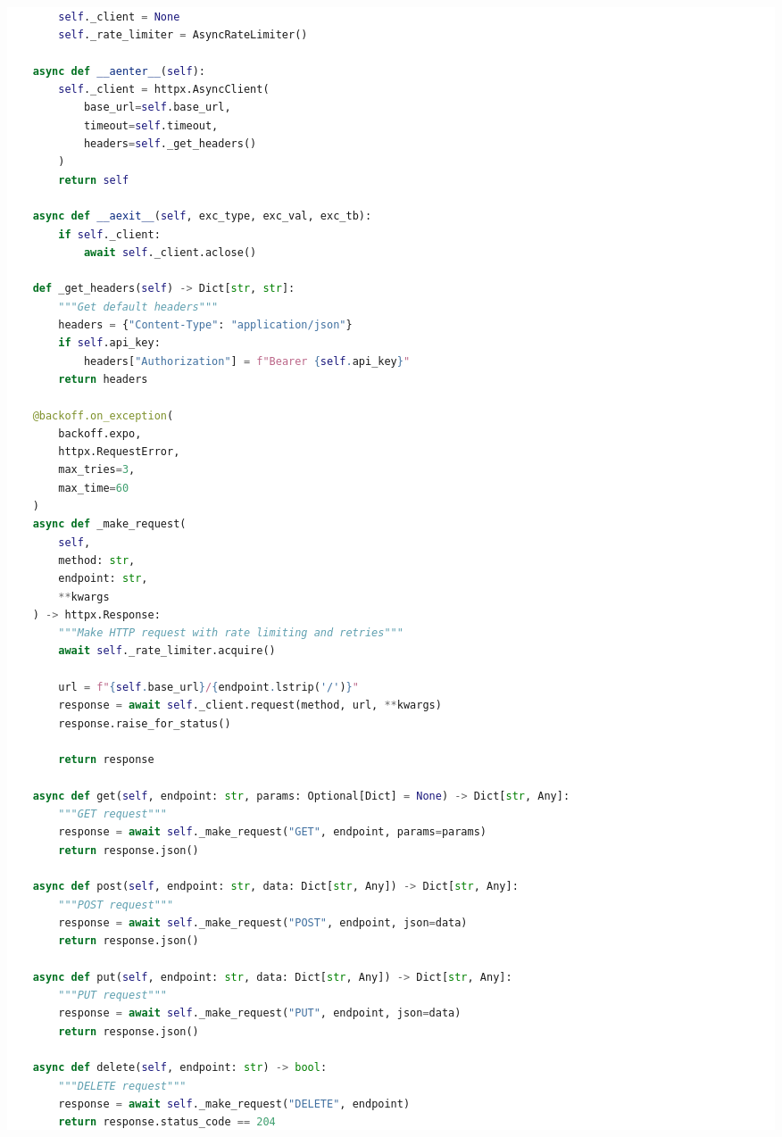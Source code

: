 ```python
        self._client = None
        self._rate_limiter = AsyncRateLimiter()
    
    async def __aenter__(self):
        self._client = httpx.AsyncClient(
            base_url=self.base_url,
            timeout=self.timeout,
            headers=self._get_headers()
        )
        return self
    
    async def __aexit__(self, exc_type, exc_val, exc_tb):
        if self._client:
            await self._client.aclose()
    
    def _get_headers(self) -> Dict[str, str]:
        """Get default headers"""
        headers = {"Content-Type": "application/json"}
        if self.api_key:
            headers["Authorization"] = f"Bearer {self.api_key}"
        return headers
    
    @backoff.on_exception(
        backoff.expo,
        httpx.RequestError,
        max_tries=3,
        max_time=60
    )
    async def _make_request(
        self,
        method: str,
        endpoint: str,
        **kwargs
    ) -> httpx.Response:
        """Make HTTP request with rate limiting and retries"""
        await self._rate_limiter.acquire()
        
        url = f"{self.base_url}/{endpoint.lstrip('/')}"
        response = await self._client.request(method, url, **kwargs)
        response.raise_for_status()
        
        return response
    
    async def get(self, endpoint: str, params: Optional[Dict] = None) -> Dict[str, Any]:
        """GET request"""
        response = await self._make_request("GET", endpoint, params=params)
        return response.json()
    
    async def post(self, endpoint: str, data: Dict[str, Any]) -> Dict[str, Any]:
        """POST request"""
        response = await self._make_request("POST", endpoint, json=data)
        return response.json()
    
    async def put(self, endpoint: str, data: Dict[str, Any]) -> Dict[str, Any]:
        """PUT request"""
        response = await self._make_request("PUT", endpoint, json=data)
        return response.json()
    
    async def delete(self, endpoint: str) -> bool:
        """DELETE request"""
        response = await self._make_request("DELETE", endpoint)
        return response.status_code == 204

```